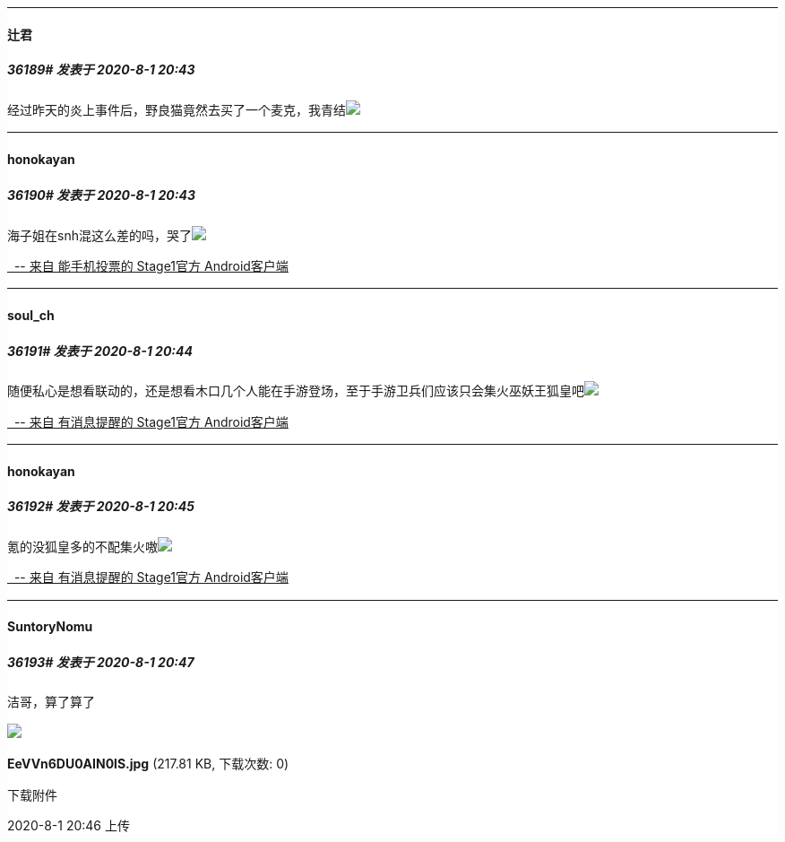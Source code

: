 -----

####  辻君  
##### 36189#       发表于 2020-8-1 20:43


经过昨天的炎上事件后，野良猫竟然去买了一个麦克，我青结<img src="https://static.saraba1st.com/image/smiley/face2017/138.png" referrerpolicy="no-referrer">


-----

####  honokayan  
##### 36190#       发表于 2020-8-1 20:43


海子姐在snh混这么差的吗，哭了<img src="https://static.saraba1st.com/image/smiley/face2017/137.gif" referrerpolicy="no-referrer">

[  -- 来自 能手机投票的 Stage1官方 Android客户端](https://www.coolapk.com/apk/140634)


-----

####  soul_ch  
##### 36191#       发表于 2020-8-1 20:44


随便私心是想看联动的，还是想看木口几个人能在手游登场，至于手游卫兵们应该只会集火巫妖王狐皇吧<img src="https://static.saraba1st.com/image/smiley/face2017/013.png" referrerpolicy="no-referrer">

[  -- 来自 有消息提醒的 Stage1官方 Android客户端](https://www.coolapk.com/apk/140634)


-----

####  honokayan  
##### 36192#       发表于 2020-8-1 20:45


氪的没狐皇多的不配集火嗷<img src="https://static.saraba1st.com/image/smiley/face2017/067.png" referrerpolicy="no-referrer">

[  -- 来自 有消息提醒的 Stage1官方 Android客户端](https://www.coolapk.com/apk/140634)


-----

####  SuntoryNomu  
##### 36193#       发表于 2020-8-1 20:47


洁哥，算了算了

<img src="https://img.saraba1st.com/forum/202008/01/204651tff10err0m80ck9n.jpg" referrerpolicy="no-referrer">


<strong>EeVVn6DU0AIN0lS.jpg</strong> (217.81 KB, 下载次数: 0)

下载附件

2020-8-1 20:46 上传
